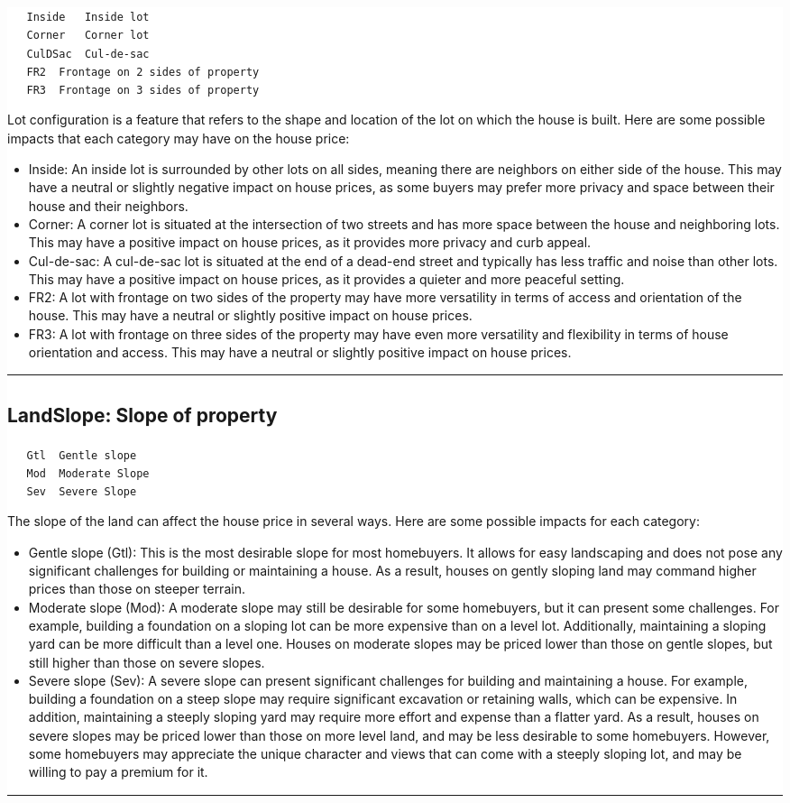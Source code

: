        Inside	Inside lot
       Corner	Corner lot
       CulDSac	Cul-de-sac
       FR2	Frontage on 2 sides of property
       FR3	Frontage on 3 sides of property

Lot configuration is a feature that refers to the shape and location of the lot on which the house is built. Here are
some possible impacts that each category may have on the house price:

- Inside: An inside lot is surrounded by other lots on all sides, meaning there are neighbors on either side of the
  house. This may have a neutral or slightly negative impact on house prices, as some buyers may prefer more privacy and
  space between their house and their neighbors.
- Corner: A corner lot is situated at the intersection of two streets and has more space between the house and
  neighboring lots. This may have a positive impact on house prices, as it provides more privacy and curb appeal.
- Cul-de-sac: A cul-de-sac lot is situated at the end of a dead-end street and typically has less traffic and noise than
  other lots. This may have a positive impact on house prices, as it provides a quieter and more peaceful setting.
- FR2: A lot with frontage on two sides of the property may have more versatility in terms of access and orientation of
  the house. This may have a neutral or slightly positive impact on house prices.
- FR3: A lot with frontage on three sides of the property may have even more versatility and flexibility in terms of
  house orientation and access. This may have a neutral or slightly positive impact on house prices.

---

## LandSlope: Slope of property

       Gtl	Gentle slope
       Mod	Moderate Slope	
       Sev	Severe Slope

The slope of the land can affect the house price in several ways. Here are some possible impacts for each category:

- Gentle slope (Gtl): This is the most desirable slope for most homebuyers. It allows for easy landscaping and does not
  pose any significant challenges for building or maintaining a house. As a result, houses on gently sloping land may
  command higher prices than those on steeper terrain.
- Moderate slope (Mod): A moderate slope may still be desirable for some homebuyers, but it can present some challenges.
  For example, building a foundation on a sloping lot can be more expensive than on a level lot. Additionally,
  maintaining a sloping yard can be more difficult than a level one. Houses on moderate slopes may be priced lower than
  those on gentle slopes, but still higher than those on severe slopes.
- Severe slope (Sev): A severe slope can present significant challenges for building and maintaining a house. For
  example, building a foundation on a steep slope may require significant excavation or retaining walls, which can be
  expensive. In addition, maintaining a steeply sloping yard may require more effort and expense than a flatter yard. As
  a result, houses on severe slopes may be priced lower than those on more level land, and may be less desirable to some
  homebuyers. However, some homebuyers may appreciate the unique character and views that can come with a steeply
  sloping lot, and may be willing to pay a premium for it.

---